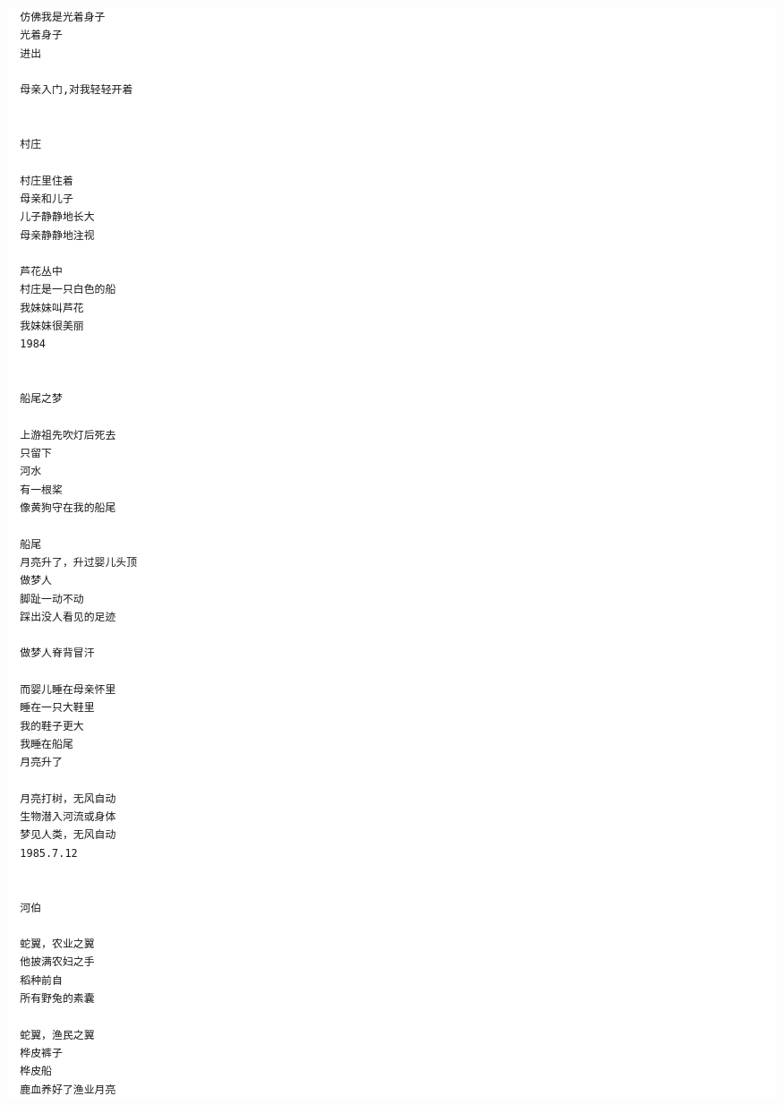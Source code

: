       仿佛我是光着身子
      光着身子
      进出

      母亲入门,对我轻轻开着


      村庄

      村庄里住着
      母亲和儿子
      儿子静静地长大
      母亲静静地注视

      芦花丛中
      村庄是一只白色的船
      我妹妹叫芦花
      我妹妹很美丽
      1984


      船尾之梦

      上游祖先吹灯后死去
      只留下
      河水
      有一根桨
      像黄狗守在我的船尾

      船尾
      月亮升了，升过婴儿头顶
      做梦人
      脚趾一动不动
      踩出没人看见的足迹

      做梦人脊背冒汗

      而婴儿睡在母亲怀里
      睡在一只大鞋里
      我的鞋子更大
      我睡在船尾
      月亮升了

      月亮打树，无风自动
      生物潜入河流或身体
      梦见人类，无风自动
      1985.7.12


      河伯

      蛇翼，农业之翼
      他披满农妇之手
      稻种前自
      所有野兔的素囊

      蛇翼，渔民之翼
      桦皮裤子
      桦皮船
      鹿血养好了渔业月亮
